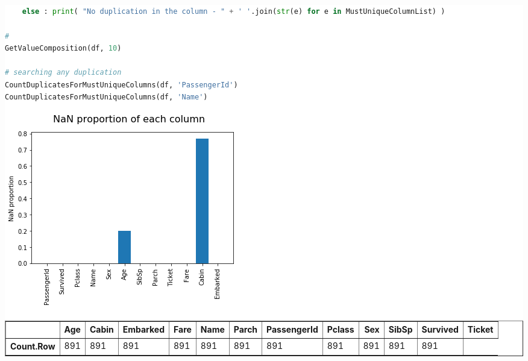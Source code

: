 ```python
    else : print( "No duplication in the column - " + ' '.join(str(e) for e in MustUniqueColumnList) )

# 
GetValueComposition(df, 10)

# searching any duplication
CountDuplicatesForMustUniqueColumns(df, 'PassengerId')
CountDuplicatesForMustUniqueColumns(df, 'Name')
```


![png](Project_Titanic_files/Project_Titanic_5_0.png)



<table border="1" class="dataframe">
  <thead>
    <tr style="text-align: right;">
      <th></th>
      <th>Age</th>
      <th>Cabin</th>
      <th>Embarked</th>
      <th>Fare</th>
      <th>Name</th>
      <th>Parch</th>
      <th>PassengerId</th>
      <th>Pclass</th>
      <th>Sex</th>
      <th>SibSp</th>
      <th>Survived</th>
      <th>Ticket</th>
    </tr>
  </thead>
  <tbody>
    <tr>
      <th>Count.Row</th>
      <td>891</td>
      <td>891</td>
      <td>891</td>
      <td>891</td>
      <td>891</td>
      <td>891</td>
      <td>891</td>
      <td>891</td>
      <td>891</td>
      <td>891</td>
      <td>891</td>